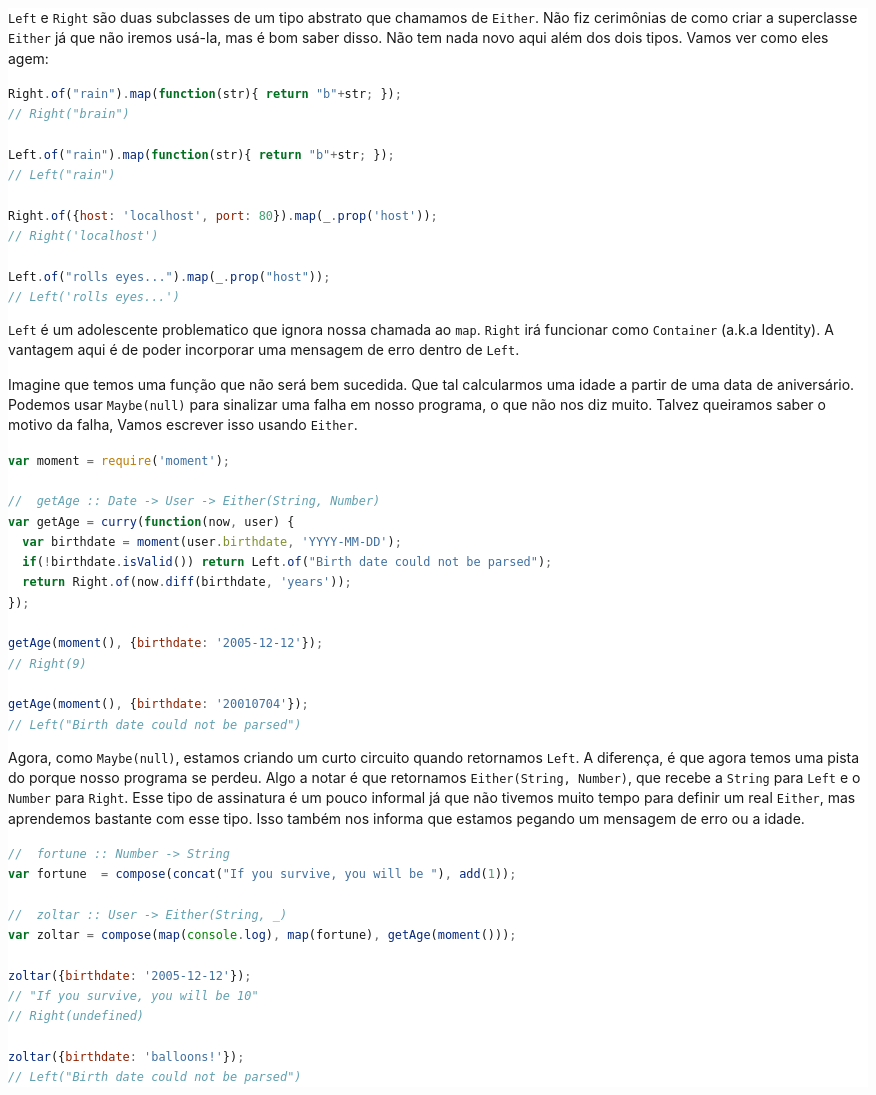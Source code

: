 `Left` e `Right` são duas subclasses de um tipo abstrato que chamamos de `Either`. Não fiz cerimônias de como criar a superclasse `Either` já que não iremos usá-la, mas é bom saber disso. Não tem nada novo aqui além dos dois tipos. Vamos ver como eles agem:

```js
Right.of("rain").map(function(str){ return "b"+str; });
// Right("brain")

Left.of("rain").map(function(str){ return "b"+str; });
// Left("rain")

Right.of({host: 'localhost', port: 80}).map(_.prop('host'));
// Right('localhost')

Left.of("rolls eyes...").map(_.prop("host"));
// Left('rolls eyes...')
```

`Left` é um adolescente problematico que ignora nossa chamada ao `map`. `Right` irá funcionar como `Container` (a.k.a Identity). A vantagem aqui é de poder incorporar uma mensagem de erro dentro de `Left`.

Imagine que temos uma função que não será bem sucedida. Que tal calcularmos uma idade a partir de uma data de aniversário. Podemos usar `Maybe(null)` para sinalizar uma falha em nosso programa, o que não nos diz muito. Talvez queiramos saber o motivo da falha, Vamos escrever isso usando `Either`.

```js
var moment = require('moment');

//  getAge :: Date -> User -> Either(String, Number)
var getAge = curry(function(now, user) {
  var birthdate = moment(user.birthdate, 'YYYY-MM-DD');
  if(!birthdate.isValid()) return Left.of("Birth date could not be parsed");
  return Right.of(now.diff(birthdate, 'years'));
});

getAge(moment(), {birthdate: '2005-12-12'});
// Right(9)

getAge(moment(), {birthdate: '20010704'});
// Left("Birth date could not be parsed")
```

Agora, como `Maybe(null)`, estamos criando um curto circuito quando retornamos `Left`. A diferença, é que agora temos uma pista do porque nosso programa se perdeu. Algo a notar é que retornamos `Either(String, Number)`, que recebe a `String` para `Left` e o `Number` para `Right`. Esse tipo de assinatura é um pouco informal já que não tivemos muito tempo para definir um real `Either`, mas aprendemos bastante com esse tipo. Isso também nos informa que estamos pegando um mensagem de erro ou a idade.

```js
//  fortune :: Number -> String
var fortune  = compose(concat("If you survive, you will be "), add(1));

//  zoltar :: User -> Either(String, _)
var zoltar = compose(map(console.log), map(fortune), getAge(moment()));

zoltar({birthdate: '2005-12-12'});
// "If you survive, you will be 10"
// Right(undefined)

zoltar({birthdate: 'balloons!'});
// Left("Birth date could not be parsed")
```
